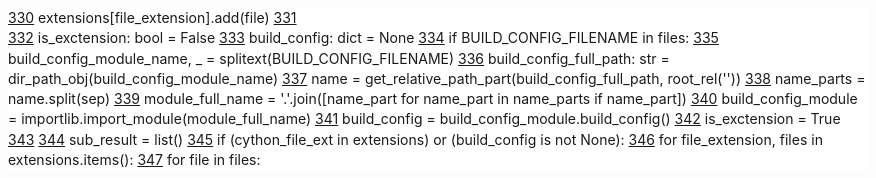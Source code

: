 </span><span id="L-330"><a href="#L-330"><span class="linenos">330</span></a>                <span class="n">extensions</span><span class="p">[</span><span class="n">file_extension</span><span class="p">]</span><span class="o">.</span><span class="n">add</span><span class="p">(</span><span class="n">file</span><span class="p">)</span>
</span><span id="L-331"><a href="#L-331"><span class="linenos">331</span></a>            
</span><span id="L-332"><a href="#L-332"><span class="linenos">332</span></a>            <span class="n">is_exctension</span><span class="p">:</span> <span class="nb">bool</span> <span class="o">=</span> <span class="kc">False</span>
</span><span id="L-333"><a href="#L-333"><span class="linenos">333</span></a>            <span class="n">build_config</span><span class="p">:</span> <span class="nb">dict</span> <span class="o">=</span> <span class="kc">None</span>
</span><span id="L-334"><a href="#L-334"><span class="linenos">334</span></a>            <span class="k">if</span> <span class="n">BUILD_CONFIG_FILENAME</span> <span class="ow">in</span> <span class="n">files</span><span class="p">:</span>
</span><span id="L-335"><a href="#L-335"><span class="linenos">335</span></a>                <span class="n">build_config_module_name</span><span class="p">,</span> <span class="n">_</span> <span class="o">=</span> <span class="n">splitext</span><span class="p">(</span><span class="n">BUILD_CONFIG_FILENAME</span><span class="p">)</span>
</span><span id="L-336"><a href="#L-336"><span class="linenos">336</span></a>                <span class="n">build_config_full_path</span><span class="p">:</span> <span class="nb">str</span> <span class="o">=</span> <span class="n">dir_path_obj</span><span class="p">(</span><span class="n">build_config_module_name</span><span class="p">)</span>
</span><span id="L-337"><a href="#L-337"><span class="linenos">337</span></a>                <span class="n">name</span> <span class="o">=</span> <span class="n">get_relative_path_part</span><span class="p">(</span><span class="n">build_config_full_path</span><span class="p">,</span> <span class="n">root_rel</span><span class="p">(</span><span class="s1">&#39;&#39;</span><span class="p">))</span>
</span><span id="L-338"><a href="#L-338"><span class="linenos">338</span></a>                <span class="n">name_parts</span> <span class="o">=</span> <span class="n">name</span><span class="o">.</span><span class="n">split</span><span class="p">(</span><span class="n">sep</span><span class="p">)</span>
</span><span id="L-339"><a href="#L-339"><span class="linenos">339</span></a>                <span class="n">module_full_name</span> <span class="o">=</span> <span class="s1">&#39;.&#39;</span><span class="o">.</span><span class="n">join</span><span class="p">([</span><span class="n">name_part</span> <span class="k">for</span> <span class="n">name_part</span> <span class="ow">in</span> <span class="n">name_parts</span> <span class="k">if</span> <span class="n">name_part</span><span class="p">])</span>
</span><span id="L-340"><a href="#L-340"><span class="linenos">340</span></a>                <span class="n">build_config_module</span> <span class="o">=</span> <span class="n">importlib</span><span class="o">.</span><span class="n">import_module</span><span class="p">(</span><span class="n">module_full_name</span><span class="p">)</span>
</span><span id="L-341"><a href="#L-341"><span class="linenos">341</span></a>                <span class="n">build_config</span> <span class="o">=</span> <span class="n">build_config_module</span><span class="o">.</span><span class="n">build_config</span><span class="p">()</span>
</span><span id="L-342"><a href="#L-342"><span class="linenos">342</span></a>                <span class="n">is_exctension</span> <span class="o">=</span> <span class="kc">True</span>
</span><span id="L-343"><a href="#L-343"><span class="linenos">343</span></a>
</span><span id="L-344"><a href="#L-344"><span class="linenos">344</span></a>            <span class="n">sub_result</span> <span class="o">=</span> <span class="nb">list</span><span class="p">()</span>
</span><span id="L-345"><a href="#L-345"><span class="linenos">345</span></a>            <span class="k">if</span> <span class="p">(</span><span class="n">cython_file_ext</span> <span class="ow">in</span> <span class="n">extensions</span><span class="p">)</span> <span class="ow">or</span> <span class="p">(</span><span class="n">build_config</span> <span class="ow">is</span> <span class="ow">not</span> <span class="kc">None</span><span class="p">):</span>
</span><span id="L-346"><a href="#L-346"><span class="linenos">346</span></a>                <span class="k">for</span> <span class="n">file_extension</span><span class="p">,</span> <span class="n">files</span> <span class="ow">in</span> <span class="n">extensions</span><span class="o">.</span><span class="n">items</span><span class="p">():</span>
</span><span id="L-347"><a href="#L-347"><span class="linenos">347</span></a>                    <span class="k">for</span> <span class="n">file</span> <span class="ow">in</span> <span class="n">files</span><span class="p">:</span>